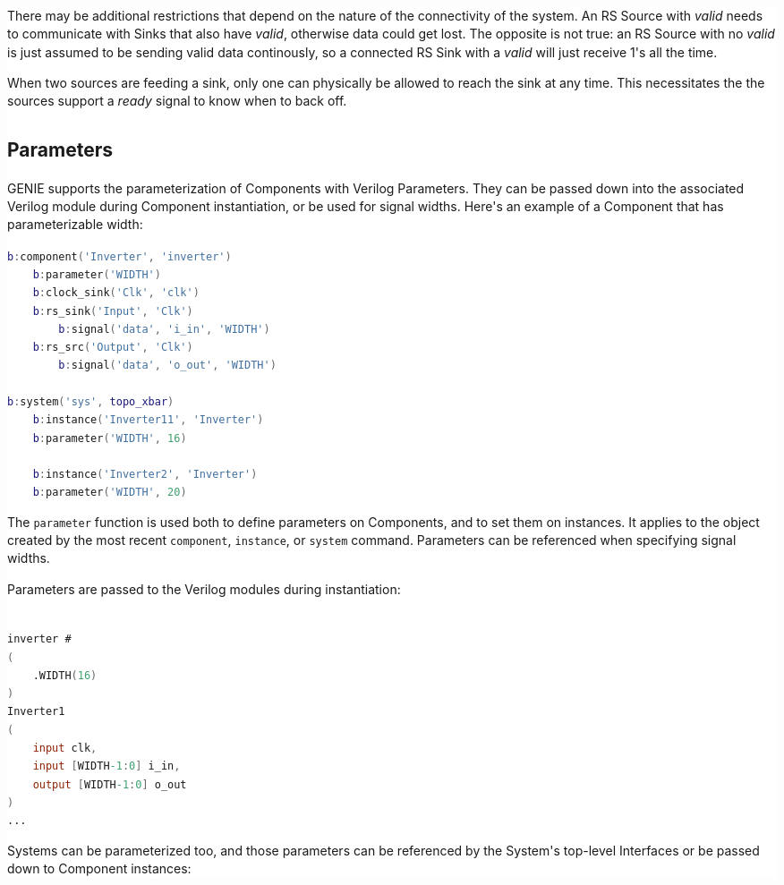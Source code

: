 There may be additional restrictions that depend on the nature of the connectivity of the system. An RS Source with _valid_ needs to communicate with Sinks that also have _valid_, otherwise data could get lost. The opposite is not true: an RS Source with no _valid_ is just assumed to be sending valid data continously, so a connected RS Sink with a _valid_ will just receive 1's all the time.

When two sources are feeding a sink, only one can physically be allowed to reach the sink at any time. This necessitates the the sources support a _ready_ signal to know when to back off.

## Parameters

GENIE supports the parameterization of Components with Verilog Parameters. They can be passed down into the associated Verilog module during Component instantiation, or be used for signal widths. Here's an example of a Component that has parameterizable width:

```lua
b:component('Inverter', 'inverter')
	b:parameter('WIDTH')
	b:clock_sink('Clk', 'clk')
	b:rs_sink('Input', 'Clk')
		b:signal('data', 'i_in', 'WIDTH')
	b:rs_src('Output', 'Clk')
		b:signal('data', 'o_out', 'WIDTH')

b:system('sys', topo_xbar)
	b:instance('Inverter11', 'Inverter')
	b:parameter('WIDTH', 16)

	b:instance('Inverter2', 'Inverter')
	b:parameter('WIDTH', 20)
```

The `parameter` function is used both to define parameters on Components, and to set them on instances. It applies to the object created by the most recent `component`, `instance`, or `system` command. Parameters can be referenced when specifying signal widths. 

Parameters are passed to the Verilog modules during instantiation:

```verilog

inverter #
(
	.WIDTH(16)
)
Inverter1
(
	input clk,
	input [WIDTH-1:0] i_in,
	output [WIDTH-1:0] o_out
)
...
```

Systems can be parameterized too, and those parameters can be referenced by the System's top-level Interfaces or be passed down to Component instances:
